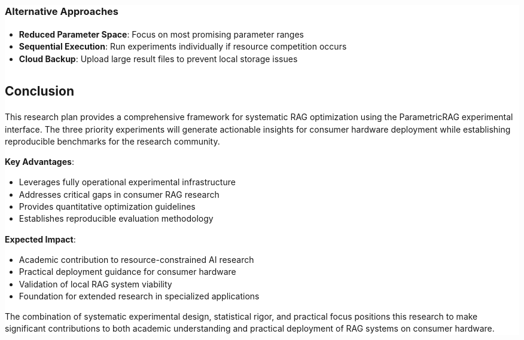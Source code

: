 ### Alternative Approaches
- **Reduced Parameter Space**: Focus on most promising parameter ranges
- **Sequential Execution**: Run experiments individually if resource competition occurs
- **Cloud Backup**: Upload large result files to prevent local storage issues

## Conclusion

This research plan provides a comprehensive framework for systematic RAG optimization using the ParametricRAG experimental interface. The three priority experiments will generate actionable insights for consumer hardware deployment while establishing reproducible benchmarks for the research community.

**Key Advantages**:
- Leverages fully operational experimental infrastructure
- Addresses critical gaps in consumer RAG research  
- Provides quantitative optimization guidelines
- Establishes reproducible evaluation methodology

**Expected Impact**:
- Academic contribution to resource-constrained AI research
- Practical deployment guidance for consumer hardware
- Validation of local RAG system viability
- Foundation for extended research in specialized applications

The combination of systematic experimental design, statistical rigor, and practical focus positions this research to make significant contributions to both academic understanding and practical deployment of RAG systems on consumer hardware.